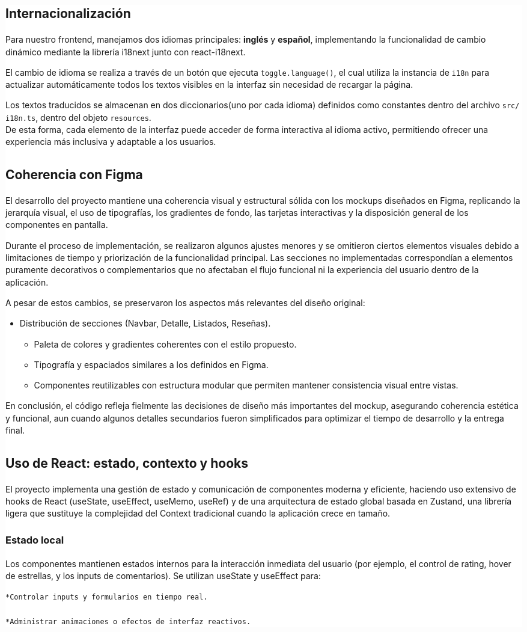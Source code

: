 ## Internacionalización

Para nuestro frontend, manejamos dos idiomas principales: **inglés** y **español**, implementando la funcionalidad de cambio dinámico mediante la librería i18next junto con react-i18next.

El cambio de idioma se realiza a través de un botón que ejecuta `toggle.language()`, el cual utiliza la instancia de `i18n` para actualizar automáticamente todos los textos visibles en la interfaz sin necesidad de recargar la página.

Los textos traducidos se almacenan en dos diccionarios(uno por cada idioma) definidos como constantes dentro del archivo `src/i18n.ts`, dentro del objeto `resources`.  
De esta forma, cada elemento de la interfaz puede acceder de forma interactiva al idioma activo, permitiendo ofrecer una experiencia más inclusiva y adaptable a los usuarios.

## Coherencia con Figma

El desarrollo del proyecto mantiene una coherencia visual y estructural sólida con los mockups diseñados en Figma, replicando la jerarquía visual, el uso de tipografías, los gradientes de fondo, las tarjetas interactivas y la disposición general de los componentes en pantalla.

Durante el proceso de implementación, se realizaron algunos ajustes menores y se omitieron ciertos elementos visuales debido a limitaciones de tiempo y priorización de la funcionalidad principal.
Las secciones no implementadas correspondían a elementos puramente decorativos o complementarios que no afectaban el flujo funcional ni la experiencia del usuario dentro de la aplicación.

A pesar de estos cambios, se preservaron los aspectos más relevantes del diseño original:

 * Distribución de secciones (Navbar, Detalle, Listados, Reseñas).

    * Paleta de colores y gradientes coherentes con el estilo propuesto.

    * Tipografía y espaciados similares a los definidos en Figma.

    * Componentes reutilizables con estructura modular que permiten mantener consistencia visual entre vistas.

En conclusión, el código refleja fielmente las decisiones de diseño más importantes del mockup, asegurando coherencia estética y funcional, aun cuando algunos detalles secundarios fueron simplificados para optimizar el tiempo de desarrollo y la entrega final.

## Uso de React: estado, contexto y hooks
El proyecto implementa una gestión de estado y comunicación de componentes moderna y eficiente, haciendo uso extensivo de hooks de React (useState, useEffect, useMemo, useRef) y de una arquitectura de estado global basada en Zustand, una librería ligera que sustituye la complejidad del Context tradicional cuando la aplicación crece en tamaño.

### Estado local

Los componentes mantienen estados internos para la interacción inmediata del usuario (por ejemplo, el control de rating, hover de estrellas, y los inputs de comentarios).
Se utilizan useState y useEffect para:

    *Controlar inputs y formularios en tiempo real.

    *Administrar animaciones o efectos de interfaz reactivos.
